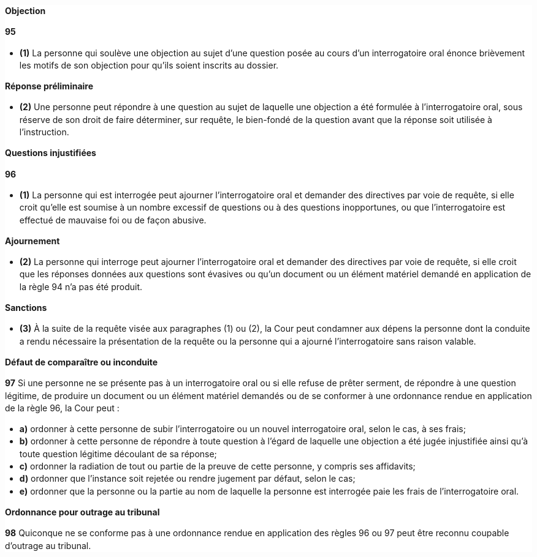 


**Objection**

**95** 

- **(1)** La personne qui soulève une objection au sujet d’une question posée au cours d’un interrogatoire oral énonce brièvement les motifs de son objection pour qu’ils soient inscrits au dossier.

**Réponse préliminaire**

- **(2)** Une personne peut répondre à une question au sujet de laquelle une objection a été formulée à l’interrogatoire oral, sous réserve de son droit de faire déterminer, sur requête, le bien-fondé de la question avant que la réponse soit utilisée à l’instruction.




**Questions injustifiées**

**96** 

- **(1)** La personne qui est interrogée peut ajourner l’interrogatoire oral et demander des directives par voie de requête, si elle croit qu’elle est soumise à un nombre excessif de questions ou à des questions inopportunes, ou que l’interrogatoire est effectué de mauvaise foi ou de façon abusive.

**Ajournement**

- **(2)** La personne qui interroge peut ajourner l’interrogatoire oral et demander des directives par voie de requête, si elle croit que les réponses données aux questions sont évasives ou qu’un document ou un élément matériel demandé en application de la règle 94 n’a pas été produit.

**Sanctions**

- **(3)** À la suite de la requête visée aux paragraphes (1) ou (2), la Cour peut condamner aux dépens la personne dont la conduite a rendu nécessaire la présentation de la requête ou la personne qui a ajourné l’interrogatoire sans raison valable.




**Défaut de comparaître ou inconduite**

**97** Si une personne ne se présente pas à un interrogatoire oral ou si elle refuse de prêter serment, de répondre à une question légitime, de produire un document ou un élément matériel demandés ou de se conformer à une ordonnance rendue en application de la règle 96, la Cour peut :
- **a)** ordonner à cette personne de subir l’interrogatoire ou un nouvel interrogatoire oral, selon le cas, à ses frais;
- **b)** ordonner à cette personne de répondre à toute question à l’égard de laquelle une objection a été jugée injustifiée ainsi qu’à toute question légitime découlant de sa réponse;
- **c)** ordonner la radiation de tout ou partie de la preuve de cette personne, y compris ses affidavits;
- **d)** ordonner que l’instance soit rejetée ou rendre jugement par défaut, selon le cas;
- **e)** ordonner que la personne ou la partie au nom de laquelle la personne est interrogée paie les frais de l’interrogatoire oral.




**Ordonnance pour outrage au tribunal**

**98** Quiconque ne se conforme pas à une ordonnance rendue en application des règles 96 ou 97 peut être reconnu coupable d’outrage au tribunal.

